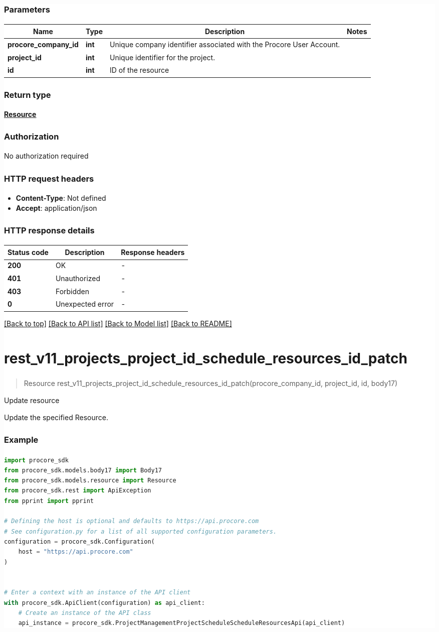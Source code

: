 

### Parameters


Name | Type | Description  | Notes
------------- | ------------- | ------------- | -------------
 **procore_company_id** | **int**| Unique company identifier associated with the Procore User Account. | 
 **project_id** | **int**| Unique identifier for the project. | 
 **id** | **int**| ID of the resource | 

### Return type

[**Resource**](Resource.md)

### Authorization

No authorization required

### HTTP request headers

 - **Content-Type**: Not defined
 - **Accept**: application/json

### HTTP response details

| Status code | Description | Response headers |
|-------------|-------------|------------------|
**200** | OK |  -  |
**401** | Unauthorized |  -  |
**403** | Forbidden |  -  |
**0** | Unexpected error |  -  |

[[Back to top]](#) [[Back to API list]](../README.md#documentation-for-api-endpoints) [[Back to Model list]](../README.md#documentation-for-models) [[Back to README]](../README.md)

# **rest_v11_projects_project_id_schedule_resources_id_patch**
> Resource rest_v11_projects_project_id_schedule_resources_id_patch(procore_company_id, project_id, id, body17)

Update resource

Update the specified Resource.

### Example


```python
import procore_sdk
from procore_sdk.models.body17 import Body17
from procore_sdk.models.resource import Resource
from procore_sdk.rest import ApiException
from pprint import pprint

# Defining the host is optional and defaults to https://api.procore.com
# See configuration.py for a list of all supported configuration parameters.
configuration = procore_sdk.Configuration(
    host = "https://api.procore.com"
)


# Enter a context with an instance of the API client
with procore_sdk.ApiClient(configuration) as api_client:
    # Create an instance of the API class
    api_instance = procore_sdk.ProjectManagementProjectScheduleScheduleResourcesApi(api_client)
```